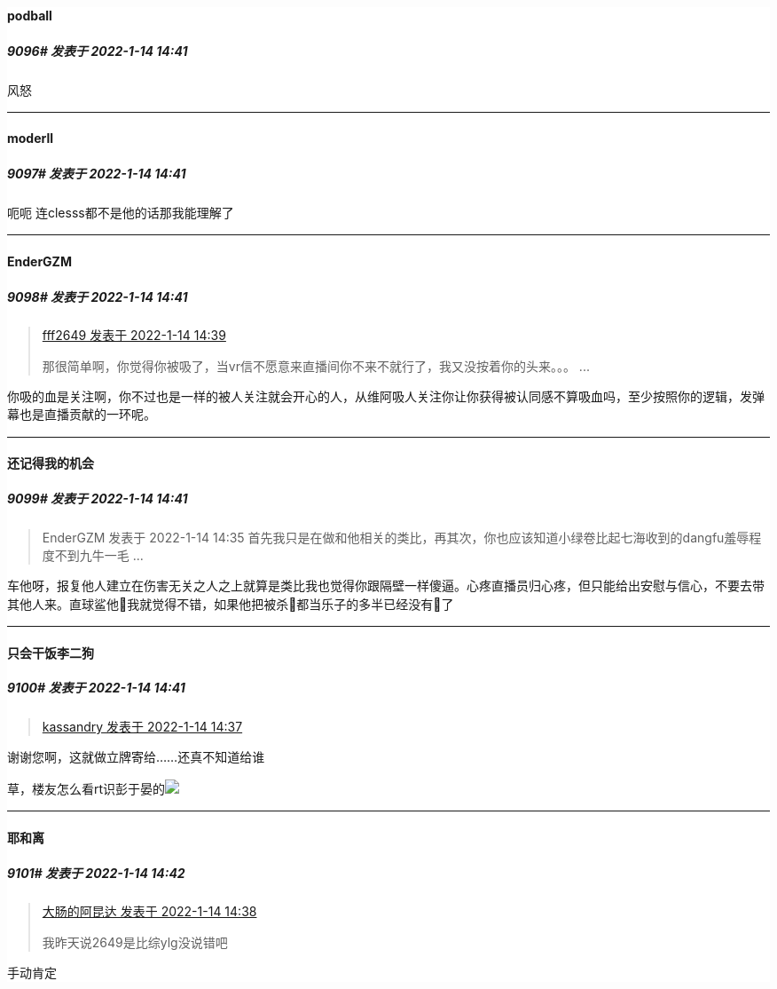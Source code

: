 ####  podball  
##### 9096#       发表于 2022-1-14 14:41

风怒

*****

####  moderll  
##### 9097#       发表于 2022-1-14 14:41

呃呃 连clesss都不是他的话那我能理解了

*****

####  EnderGZM  
##### 9098#       发表于 2022-1-14 14:41

<blockquote><a href="httphttps://bbs.saraba1st.com/2b/forum.php?mod=redirect&amp;goto=findpost&amp;pid=54288236&amp;ptid=2046797" target="_blank">fff2649 发表于 2022-1-14 14:39</a>

那很简单啊，你觉得你被吸了，当vr信不愿意来直播间你不来不就行了，我又没按着你的头来。。。 ...</blockquote>
你吸的血是关注啊，你不过也是一样的被人关注就会开心的人，从维阿吸人关注你让你获得被认同感不算吸血吗，至少按照你的逻辑，发弹幕也是直播贡献的一环呢。

*****

####  还记得我的机会  
##### 9099#       发表于 2022-1-14 14:41

<blockquote>EnderGZM 发表于 2022-1-14 14:35
首先我只是在做和他相关的类比，再其次，你也应该知道小绿卷比起七海收到的dangfu羞辱程度不到九牛一毛 ...</blockquote>
车他呀，报复他人建立在伤害无关之人之上就算是类比我也觉得你跟隔壁一样傻逼。心疼直播员归心疼，但只能给出安慰与信心，不要去带其他人来。直球鲨他🐴我就觉得不错，如果他把被杀🐴都当乐子的多半已经没有🐴了

*****

####  只会干饭李二狗  
##### 9100#       发表于 2022-1-14 14:41

<blockquote><a href="httphttps://bbs.saraba1st.com/2b/forum.php?mod=redirect&amp;goto=findpost&amp;pid=54288207&amp;ptid=2046797" target="_blank">kassandry 发表于 2022-1-14 14:37</a></blockquote>
谢谢您啊，这就做立牌寄给……还真不知道给谁

草，楼友怎么看rt识彭于晏的<img src="https://static.saraba1st.com/image/smiley/face2017/112.png" referrerpolicy="no-referrer">

*****

####  耶和离  
##### 9101#       发表于 2022-1-14 14:42

<blockquote><a href="httphttps://bbs.saraba1st.com/2b/forum.php?mod=redirect&amp;goto=findpost&amp;pid=54288218&amp;ptid=2046797" target="_blank">大肠的阿昆达 发表于 2022-1-14 14:38</a>

我昨天说2649是比综ylg没说错吧</blockquote>
手动肯定
